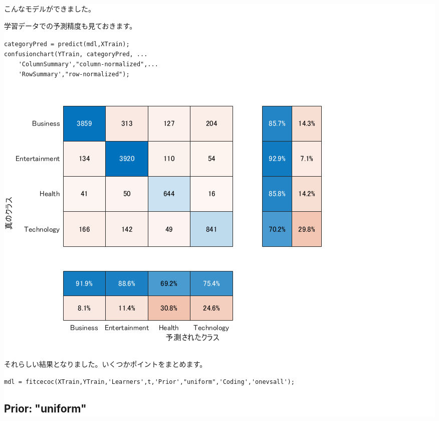 

こんなモデルができました。




学習データでの予測精度も見ておきます。



```matlab:Code
categoryPred = predict(mdl,XTrain);
confusionchart(YTrain, categoryPred, ...
    'ColumnSummary',"column-normalized",...
    'RowSummary',"row-normalized");
```


![figure_1.png](Chapter6_MachineLearning_images/figure_1.png)



それらしい結果となりました。いくつかポイントをまとめます。



```matlab:Code(Display)
mdl = fitcecoc(XTrain,YTrain,'Learners',t,'Prior',"uniform",'Coding','onevsall');
```

## Prior: "uniform"
